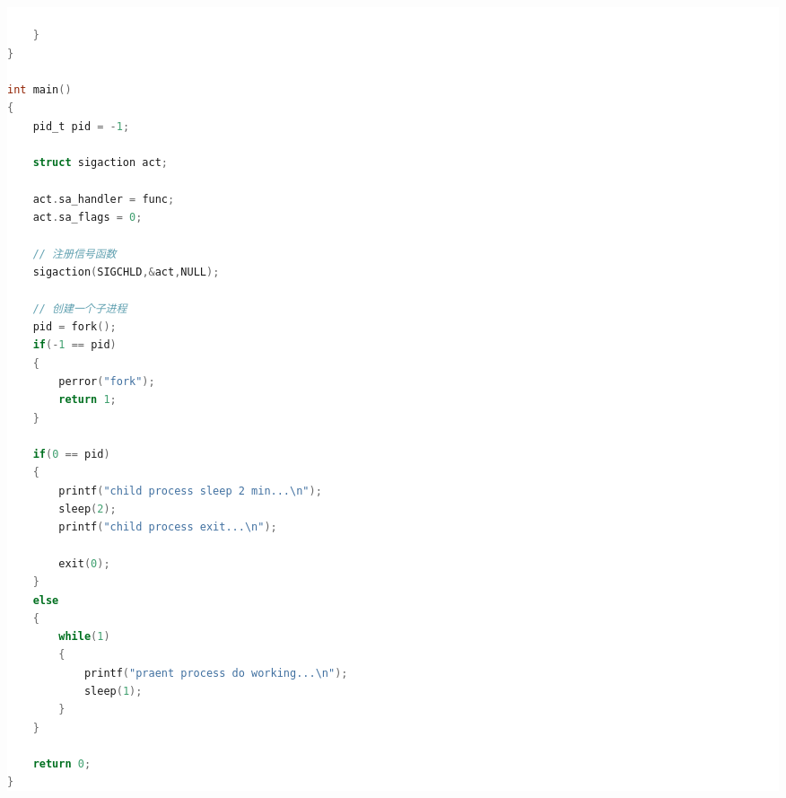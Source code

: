 ```c
	
	}
}

int main()
{
	pid_t pid = -1;

	struct sigaction act;

	act.sa_handler = func;
	act.sa_flags = 0;

	// 注册信号函数
	sigaction(SIGCHLD,&act,NULL);

	// 创建一个子进程
	pid = fork();
	if(-1 == pid)
	{
		perror("fork");
		return 1;
	}

	if(0 == pid)
	{
		printf("child process sleep 2 min...\n");
		sleep(2);
		printf("child process exit...\n");

		exit(0);
	}
	else
	{
		while(1)
		{
			printf("praent process do working...\n");
			sleep(1);
		}
	}

	return 0;
}
```

